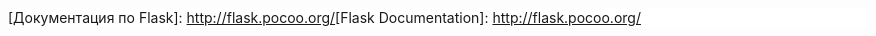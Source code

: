 <span data-ttu-id="69ce1-283">[Документация по Flask]: http://flask.pocoo.org/</span><span class="sxs-lookup"><span data-stu-id="69ce1-283">[Flask Documentation]: http://flask.pocoo.org/</span></span> 

